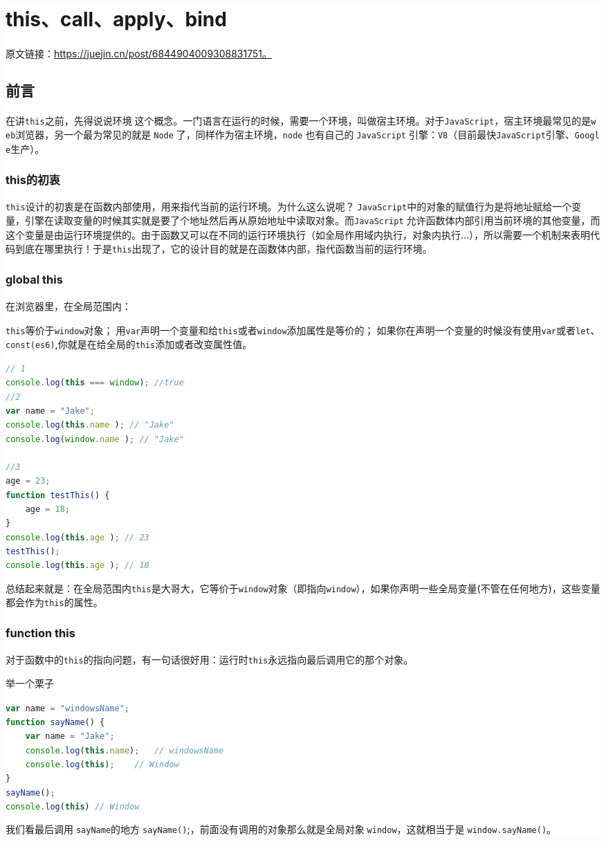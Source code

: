 # this、call、apply、bind

原文链接：https://juejin.cn/post/6844904009308831751。

## 前言
在讲`this`之前，先得说说环境 这个概念。一门语言在运行的时候，需要一个环境，叫做宿主环境。对于`JavaScript`，宿主环境最常见的是`web`浏览器，另一个最为常见的就是 `Node` 了，同样作为宿主环境，`node` 也有自己的 `JavaScript` 引擎：`V8`（目前最快`JavaScript`引擎、`Google`生产）。
### this的初衷
`this`设计的初衷是在函数内部使用，用来指代当前的运行环境。为什么这么说呢？
`JavaScript`中的对象的赋值行为是将地址赋给一个变量，引擎在读取变量的时候其实就是要了个地址然后再从原始地址中读取对象。而`JavaScript` 允许函数体内部引用当前环境的其他变量，而这个变量是由运行环境提供的。由于函数又可以在不同的运行环境执行（如全局作用域内执行，对象内执行...），所以需要一个机制来表明代码到底在哪里执行！于是`this`出现了，它的设计目的就是在函数体内部，指代函数当前的运行环境。
### global this
在浏览器里，在全局范围内：

`this`等价于`window`对象；
用`var`声明一个变量和给`this`或者`window`添加属性是等价的；
如果你在声明一个变量的时候没有使用`var`或者`let`、`const(es6)`,你就是在给全局的`this`添加或者改变属性值。

```JavaScript
// 1
console.log(this === window); //true
//2
var name = "Jake";
console.log(this.name ); // "Jake"
console.log(window.name ); // "Jake"

//3
age = 23;
function testThis() {
    age = 18;
}
console.log(this.age ); // 23
testThis();
console.log(this.age ); // 18
```
总结起来就是：在全局范围内`this`是大哥大，它等价于`window`对象（即指向`window`），如果你声明一些全局变量(不管在任何地方)，这些变量都会作为`this`的属性。
### function  this
对于函数中的`this`的指向问题，有一句话很好用：运行时`this`永远指向最后调用它的那个对象。

举一个栗子
```JavaScript
var name = "windowsName";
function sayName() {
    var name = "Jake";
    console.log(this.name);   // windowsName
    console.log(this);    // Window
}
sayName();
console.log(this) // Window
```
我们看最后调用 `sayName`的地方 `sayName()`;，前面没有调用的对象那么就是全局对象 `window`，这就相当于是 `window.sayName()`。
